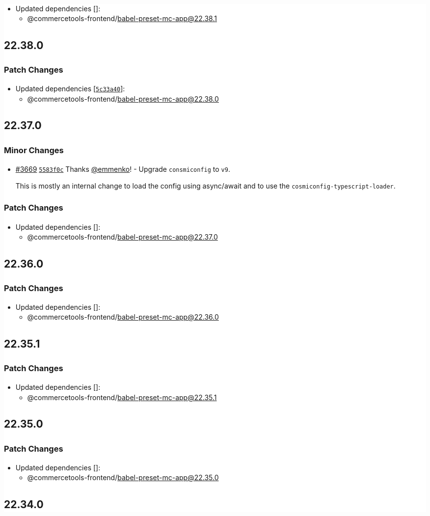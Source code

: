 - Updated dependencies []:
  - @commercetools-frontend/babel-preset-mc-app@22.38.1

## 22.38.0

### Patch Changes

- Updated dependencies [[`5c33a40`](https://github.com/commercetools/merchant-center-application-kit/commit/5c33a40910d1f46d3d28080f666150fe1d002757)]:
  - @commercetools-frontend/babel-preset-mc-app@22.38.0

## 22.37.0

### Minor Changes

- [#3669](https://github.com/commercetools/merchant-center-application-kit/pull/3669) [`5583f0c`](https://github.com/commercetools/merchant-center-application-kit/commit/5583f0cbd9b09e7382a81c57df33dac80420cceb) Thanks [@emmenko](https://github.com/emmenko)! - Upgrade `consmiconfig` to `v9`.

  This is mostly an internal change to load the config using async/await and to use the `cosmiconfig-typescript-loader`.

### Patch Changes

- Updated dependencies []:
  - @commercetools-frontend/babel-preset-mc-app@22.37.0

## 22.36.0

### Patch Changes

- Updated dependencies []:
  - @commercetools-frontend/babel-preset-mc-app@22.36.0

## 22.35.1

### Patch Changes

- Updated dependencies []:
  - @commercetools-frontend/babel-preset-mc-app@22.35.1

## 22.35.0

### Patch Changes

- Updated dependencies []:
  - @commercetools-frontend/babel-preset-mc-app@22.35.0

## 22.34.0
